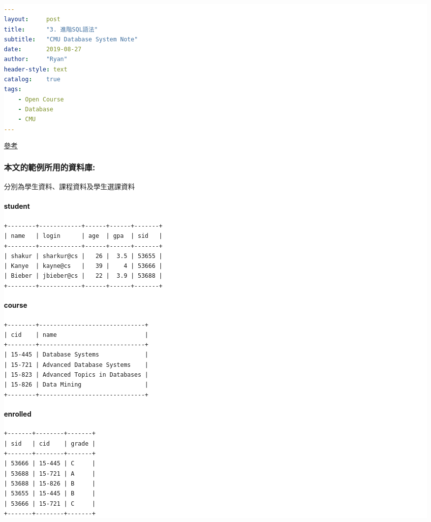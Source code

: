 ```yaml
---
layout:     post
title:      "3. 進階SQL語法"
subtitle:   "CMU Database System Note"
date:       2019-08-27
author:     "Ryan"
header-style: text
catalog:    true
tags:
    - Open Course
    - Database
    - CMU
---
```

[參考](https://www.youtube.com/watch?v=80atcA6gBU8&list=PLSE8ODhjZXja3hgmuwhf89qboV1kOxMx7&index=2)


### 本文的範例所用的資料庫: 
分別為學生資料、課程資料及學生選課資料
#### student
```
+--------+------------+------+------+-------+
| name   | login      | age  | gpa  | sid   |
+--------+------------+------+------+-------+
| shakur | sharkur@cs |   26 |  3.5 | 53655 |
| Kanye  | kayne@cs   |   39 |    4 | 53666 |
| Bieber | jbieber@cs |   22 |  3.9 | 53688 |
+--------+------------+------+------+-------+
```
#### course
```
+--------+------------------------------+
| cid    | name                         |
+--------+------------------------------+
| 15-445 | Database Systems             |
| 15-721 | Advanced Database Systems    |
| 15-823 | Advanced Topics in Databases |
| 15-826 | Data Mining                  |
+--------+------------------------------+
```
#### enrolled
```
+-------+--------+-------+
| sid   | cid    | grade |
+-------+--------+-------+
| 53666 | 15-445 | C     |
| 53688 | 15-721 | A     |
| 53688 | 15-826 | B     |
| 53655 | 15-445 | B     |
| 53666 | 15-721 | C     |
+-------+--------+-------+
```
